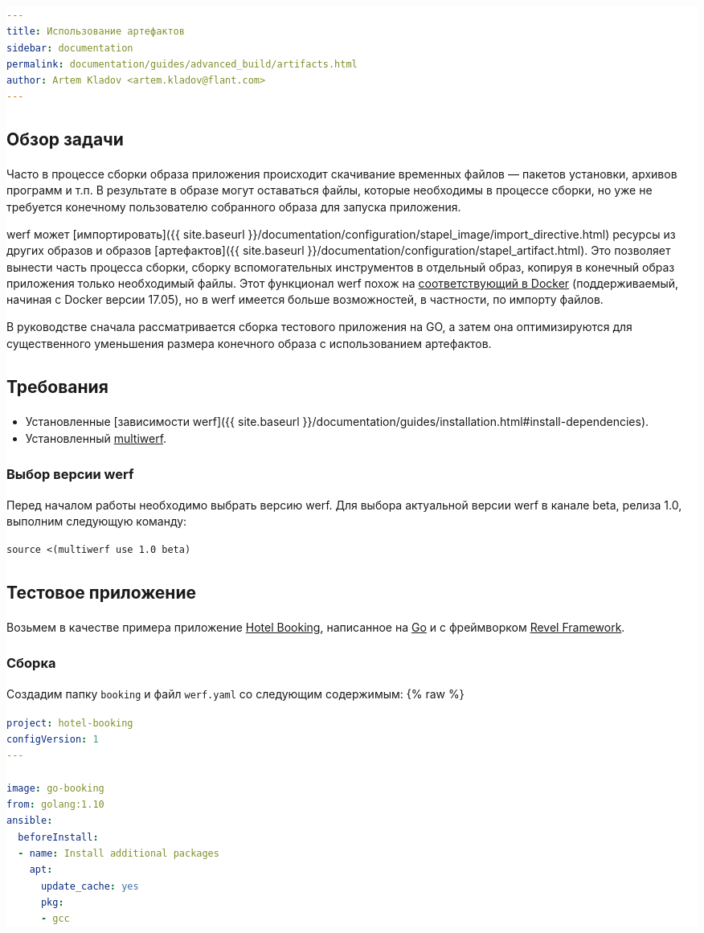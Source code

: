 ```yaml
---
title: Использование артефактов
sidebar: documentation
permalink: documentation/guides/advanced_build/artifacts.html
author: Artem Kladov <artem.kladov@flant.com>
---
```


## Обзор задачи

Часто в процессе сборки образа приложения происходит скачивание временных файлов — пакетов установки, архивов программ и т.п. В результате в образе могут оставаться файлы, которые необходимы в процессе сборки, но уже не требуется конечному пользователю собранного образа для запуска приложения.

werf может [импортировать]({{ site.baseurl }}/documentation/configuration/stapel_image/import_directive.html) ресурсы из других образов и образов [артефактов]({{ site.baseurl }}/documentation/configuration/stapel_artifact.html). Это позволяет вынести часть процесса сборки, сборку вспомогательных инструментов в отдельный образ, копируя в конечный образ приложения только необходимый файлы. Этот функционал werf похож на [соответствующий в Docker](https://docs.docker.com/develop/develop-images/multistage-build/) (поддерживаемый, начиная с Docker версии 17.05), но в werf имеется больше возможностей, в частности, по импорту файлов.

В руководстве сначала рассматривается сборка тестового приложения на GO, а затем она оптимизируются для существенного уменьшения размера конечного образа с использованием артефактов.

## Требования

* Установленные [зависимости werf]({{ site.baseurl }}/documentation/guides/installation.html#install-dependencies).
* Установленный [multiwerf](https://github.com/flant/multiwerf).

### Выбор версии werf

Перед началом работы необходимо выбрать версию werf. Для выбора актуальной версии werf в канале beta, релиза 1.0, выполним следующую команду:

```shell
source <(multiwerf use 1.0 beta)
```

## Тестовое приложение

Возьмем в качестве примера приложение [Hotel Booking](https://github.com/revel/examples/tree/master/booking), написанное на [Go](https://golang.org/) и с фреймворком [Revel Framework](https://github.com/revel).

### Сборка

Создадим папку `booking` и файл `werf.yaml` со следующим содержимым:
{% raw %}
```yaml
project: hotel-booking
configVersion: 1
---

image: go-booking
from: golang:1.10
ansible:
  beforeInstall:
  - name: Install additional packages
    apt:
      update_cache: yes
      pkg:
      - gcc
```